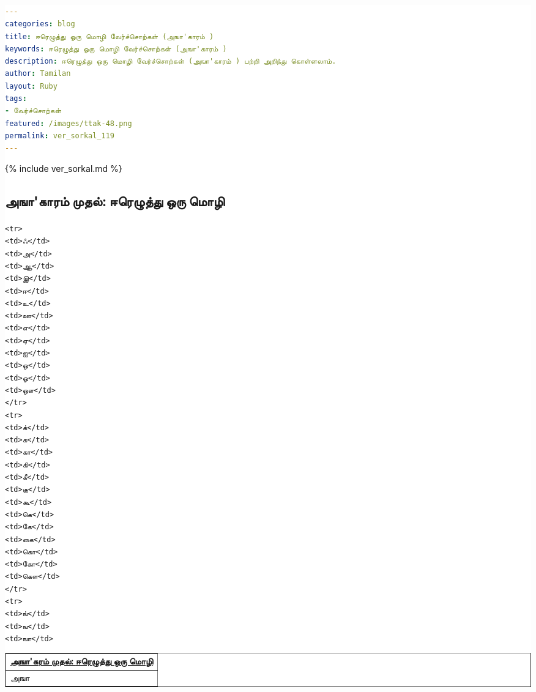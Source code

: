 ```yaml
---  
categories: blog  
title: ஈரெழுத்து ஒரு மொழி வேர்ச்சொற்கள் (அஙா'காரம் )
keywords: ஈரெழுத்து ஒரு மொழி வேர்ச்சொற்கள் (அஙா'காரம் )
description: ஈரெழுத்து ஒரு மொழி வேர்ச்சொற்கள் (அஙா'காரம் ) பற்றி அறிந்து கொள்ளலாம்.  
author: Tamilan  
layout: Ruby  
tags:  
- வேர்ச்சொற்கள்  
featured: /images/ttak-48.png  
permalink: ver_sorkal_119
---  
```


{% include ver_sorkal.md %}

## அஙா'காரம் முதல்: ஈரெழுத்து ஒரு மொழி

<table border="1" cellpadding="0" cellspacing="0">
<tbody>
<tr>
<td colspan="13" rowspan="1" align="center" valign="top"><u><b>அஙா'கரம்
முதல்: </b></u><u><b>ஈரெழுத்து ஒரு மொழி</b></u><br>
</td>
</tr>
<tr>
<td colspan="13" rowspan="1">அஙா</td>
</tr>

    <tr>
    <td>ஃ</td>
    <td>அ</td>
    <td>ஆ</td>
    <td>இ</td>
    <td>ஈ</td>
    <td>உ</td>
    <td>ஊ</td>
    <td>எ</td>
    <td>ஏ</td>
    <td>ஐ</td>
    <td>ஒ</td>
    <td>ஓ</td>
    <td>ஔ</td>
    </tr>
    <tr>
    <td>க்</td>
    <td>க</td>
    <td>கா</td>
    <td>கி</td>
    <td>கீ</td>
    <td>கு</td>
    <td>கூ</td>
    <td>கெ</td>
    <td>கே</td>
    <td>கை</td>
    <td>கொ</td>
    <td>கோ</td>
    <td>கௌ</td>
    </tr>
    <tr>
    <td>ங்</td>
    <td>ங</td>
    <td>ஙா</td>